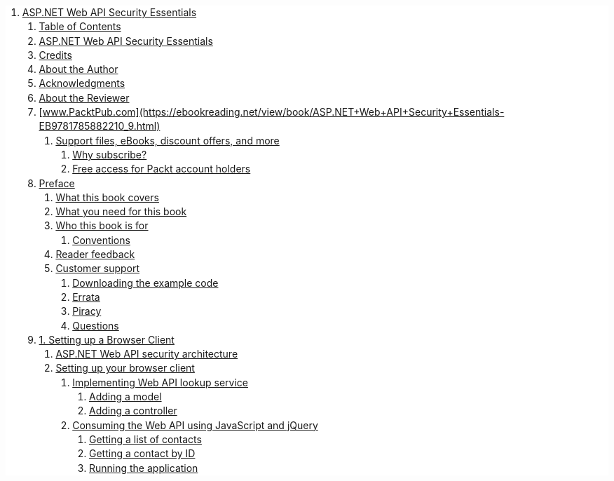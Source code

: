 1. [ASP.NET Web API Security Essentials](https://ebookreading.net/view/book/ASP.NET+Web+API+Security+Essentials-EB9781785882210_3.html)
    1. [Table of Contents](https://ebookreading.net/view/book/ASP.NET+Web+API+Security+Essentials-EB9781785882210_2.html)
    1. [ASP.NET Web API Security Essentials](https://ebookreading.net/view/book/ASP.NET+Web+API+Security+Essentials-EB9781785882210_4.html)
    1. [Credits](https://ebookreading.net/view/book/ASP.NET+Web+API+Security+Essentials-EB9781785882210_5.html)
    1. [About the Author](https://ebookreading.net/view/book/ASP.NET+Web+API+Security+Essentials-EB9781785882210_6.html)
    1. [Acknowledgments](https://ebookreading.net/view/book/ASP.NET+Web+API+Security+Essentials-EB9781785882210_7.html)
    1. [About the Reviewer](https://ebookreading.net/view/book/ASP.NET+Web+API+Security+Essentials-EB9781785882210_8.html)
    1. [www.PacktPub.com](https://ebookreading.net/view/book/ASP.NET+Web+API+Security+Essentials-EB9781785882210_9.html)
        1. [Support files, eBooks, discount offers, and more](https://ebookreading.net/view/book/ASP.NET+Web+API+Security+Essentials-EB9781785882210_9.html#ch00lvl1sec01)
            1. [Why subscribe?](https://ebookreading.net/view/book/ASP.NET+Web+API+Security+Essentials-EB9781785882210_9.html#ch00lvl2sec01)
            1. [Free access for Packt account holders](https://ebookreading.net/view/book/ASP.NET+Web+API+Security+Essentials-EB9781785882210_9.html#ch00lvl2sec02)
    1. [Preface](https://ebookreading.net/view/book/ASP.NET+Web+API+Security+Essentials-EB9781785882210_10.html)
        1. [What this book covers](https://ebookreading.net/view/book/ASP.NET+Web+API+Security+Essentials-EB9781785882210_10.html#ch00lvl1sec02)
        1. [What you need for this book](https://ebookreading.net/view/book/ASP.NET+Web+API+Security+Essentials-EB9781785882210_11.html)
        1. [Who this book is for](https://ebookreading.net/view/book/ASP.NET+Web+API+Security+Essentials-EB9781785882210_12.html)
            1. [Conventions](https://ebookreading.net/view/book/ASP.NET+Web+API+Security+Essentials-EB9781785882210_12.html#ch00lvl2sec03)
        1. [Reader feedback](https://ebookreading.net/view/book/ASP.NET+Web+API+Security+Essentials-EB9781785882210_13.html)
        1. [Customer support](https://ebookreading.net/view/book/ASP.NET+Web+API+Security+Essentials-EB9781785882210_14.html)
            1. [Downloading the example code](https://ebookreading.net/view/book/ASP.NET+Web+API+Security+Essentials-EB9781785882210_14.html#ch00lvl2sec04)
            1. [Errata](https://ebookreading.net/view/book/ASP.NET+Web+API+Security+Essentials-EB9781785882210_14.html#ch00lvl2sec06)
            1. [Piracy](https://ebookreading.net/view/book/ASP.NET+Web+API+Security+Essentials-EB9781785882210_14.html#ch00lvl2sec07)
            1. [Questions](https://ebookreading.net/view/book/ASP.NET+Web+API+Security+Essentials-EB9781785882210_14.html#ch00lvl2sec08)
    1. [1. Setting up a Browser Client](https://ebookreading.net/view/book/ASP.NET+Web+API+Security+Essentials-EB9781785882210_15.html)
        1. [ASP.NET Web API security architecture](https://ebookreading.net/view/book/ASP.NET+Web+API+Security+Essentials-EB9781785882210_15.html#ch01lvl1sec07)
        1. [Setting up your browser client](https://ebookreading.net/view/book/ASP.NET+Web+API+Security+Essentials-EB9781785882210_16.html)
            1. [Implementing Web API lookup service](https://ebookreading.net/view/book/ASP.NET+Web+API+Security+Essentials-EB9781785882210_16.html#ch01lvl2sec09)
                1. [Adding a model](https://ebookreading.net/view/book/ASP.NET+Web+API+Security+Essentials-EB9781785882210_16.html#ch01lvl3sec01)
                1. [Adding a controller](https://ebookreading.net/view/book/ASP.NET+Web+API+Security+Essentials-EB9781785882210_16.html#ch01lvl3sec02)
            1. [Consuming the Web API using JavaScript and jQuery](https://ebookreading.net/view/book/ASP.NET+Web+API+Security+Essentials-EB9781785882210_16.html#ch01lvl2sec10)
                1. [Getting a list of contacts](https://ebookreading.net/view/book/ASP.NET+Web+API+Security+Essentials-EB9781785882210_16.html#ch01lvl3sec03)
                1. [Getting a contact by ID](https://ebookreading.net/view/book/ASP.NET+Web+API+Security+Essentials-EB9781785882210_16.html#ch01lvl3sec04)
                1. [Running the application](https://ebookreading.net/view/book/ASP.NET+Web+API+Security+Essentials-EB9781785882210_16.html#ch01lvl3sec05)